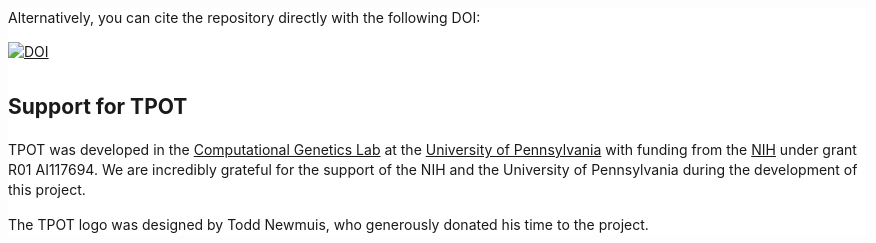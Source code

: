 Alternatively, you can cite the repository directly with the following DOI:

[![DOI](https://zenodo.org/badge/20747/rhiever/tpot.svg)](https://zenodo.org/badge/latestdoi/20747/rhiever/tpot)

## Support for TPOT

TPOT was developed in the [Computational Genetics Lab](http://epistasis.org/) at the [University of Pennsylvania](https://www.upenn.edu/) with funding from the [NIH](http://www.nih.gov/) under grant R01 AI117694. We are incredibly grateful for the support of the NIH and the University of Pennsylvania during the development of this project.

The TPOT logo was designed by Todd Newmuis, who generously donated his time to the project.
